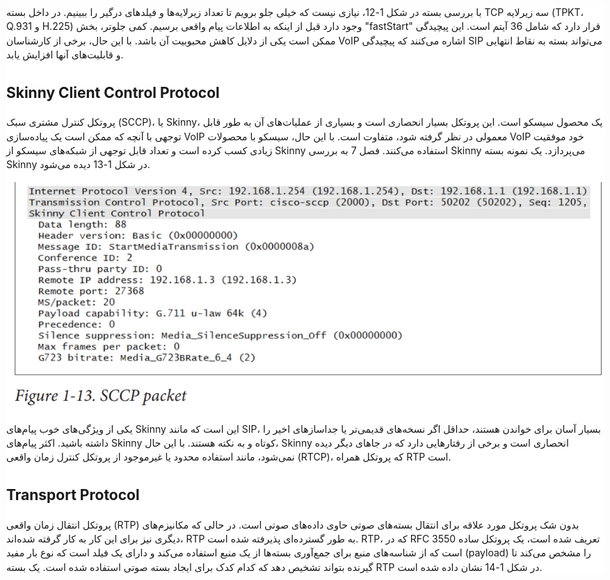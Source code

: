 با بررسی بسته در شکل 1-12، نیازی نیست که خیلی جلو برویم تا تعداد زیرلایه‌ها و فیلدهای درگیر را ببینیم. در داخل بسته TCP سه زیرلایه (TPKT، Q.931 و H.225) وجود دارد قبل از اینکه به اطلاعات پیام واقعی برسیم. کمی جلوتر، بخش "fastStart" قرار دارد که شامل 36 آیتم است. این پیچیدگی ممکن است یکی از دلایل کاهش محبوبیت آن باشد. با این حال، برخی از کارشناسان VoIP اشاره می‌کنند که پیچیدگی SIP می‌تواند بسته به نقاط انتهایی و قابلیت‌های آنها افزایش یابد.


## Skinny Client Control Protocol
پروتکل کنترل مشتری سبک (SCCP)، یا Skinny، یک محصول سیسکو است. این پروتکل بسیار انحصاری است و بسیاری از عملیات‌های آن به طور قابل توجهی با آنچه که ممکن است یک پیاده‌سازی VoIP معمولی در نظر گرفته شود، متفاوت است. با این حال، سیسکو با محصولات VoIP خود موفقیت زیادی کسب کرده است و تعداد قابل توجهی از شبکه‌های سیسکو از Skinny استفاده می‌کنند. فصل 7 به بررسی Skinny می‌پردازد. یک نمونه بسته Skinny در شکل 1-13 دیده می‌شود.

![](./image/1-13.png)

یکی از ویژگی‌های خوب پیام‌های Skinny این است که مانند SIP، بسیار آسان برای خواندن هستند، حداقل اگر نسخه‌های قدیمی‌تر یا جداسازهای اخیر را داشته باشید. اکثر پیام‌های Skinny کوتاه و به نکته هستند. با این حال، Skinny انحصاری است و برخی از رفتارهایی دارد که در جاهای دیگر دیده نمی‌شود، مانند استفاده محدود یا غیرموجود از پروتکل کنترل زمان واقعی (RTCP)، که پروتکل همراه RTP است.

## Transport Protocol
پروتکل انتقال زمان واقعی (RTP) بدون شک پروتکل مورد علاقه برای انتقال بسته‌های صوتی حاوی داده‌های صوتی است. در حالی که مکانیزم‌های دیگری نیز برای این کار به کار گرفته شده‌اند، RTP به طور گسترده‌ای پذیرفته شده است. RTP، که در RFC 3550 تعریف شده است، یک پروتکل ساده است که از شناسه‌های منبع برای جمع‌آوری بسته‌ها از یک منبع استفاده می‌کند و دارای یک فیلد است که نوع بار مفید (payload) را مشخص می‌کند تا گیرنده بتواند تشخیص دهد که کدام کدک برای ایجاد بسته صوتی استفاده شده است. یک بسته RTP در شکل 1-14 نشان داده شده است.
